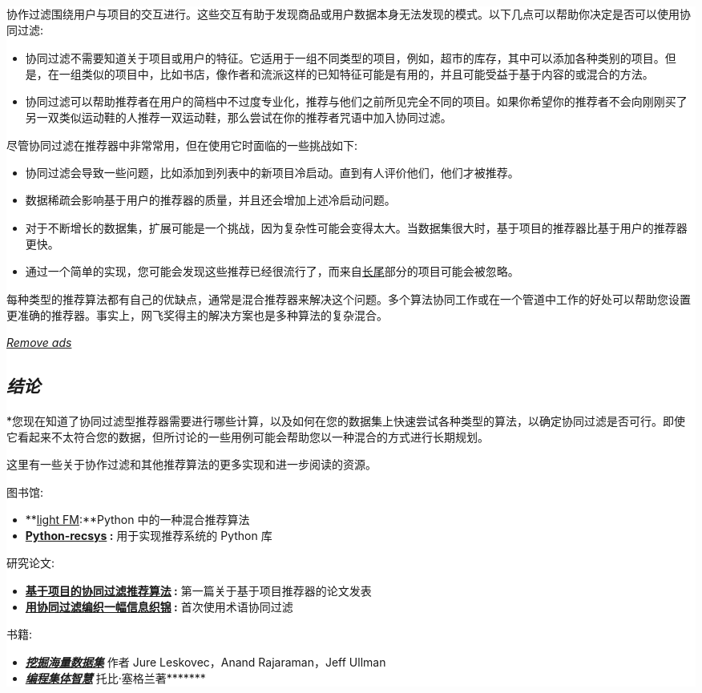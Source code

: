 协作过滤围绕用户与项目的交互进行。这些交互有助于发现商品或用户数据本身无法发现的模式。以下几点可以帮助你决定是否可以使用协同过滤:

*   协同过滤不需要知道关于项目或用户的特征。它适用于一组不同类型的项目，例如，超市的库存，其中可以添加各种类别的项目。但是，在一组类似的项目中，比如书店，像作者和流派这样的已知特征可能是有用的，并且可能受益于基于内容的或混合的方法。

*   协同过滤可以帮助推荐者在用户的简档中不过度专业化，推荐与他们之前所见完全不同的项目。如果你希望你的推荐者不会向刚刚买了另一双类似运动鞋的人推荐一双运动鞋，那么尝试在你的推荐者咒语中加入协同过滤。

尽管协同过滤在推荐器中非常常用，但在使用它时面临的一些挑战如下:

*   协同过滤会导致一些问题，比如添加到列表中的新项目冷启动。直到有人评价他们，他们才被推荐。

*   数据稀疏会影响基于用户的推荐器的质量，并且还会增加上述冷启动问题。

*   对于不断增长的数据集，扩展可能是一个挑战，因为复杂性可能会变得太大。当数据集很大时，基于项目的推荐器比基于用户的推荐器更快。

*   通过一个简单的实现，您可能会发现这些推荐已经很流行了，而来自[长尾](https://en.wikipedia.org/wiki/Long_tail)部分的项目可能会被忽略。

每种类型的推荐算法都有自己的优缺点，通常是混合推荐器来解决这个问题。多个算法协同工作或在一个管道中工作的好处可以帮助您设置更准确的推荐器。事实上，网飞奖得主的解决方案也是多种算法的复杂混合。

[*Remove ads*](/account/join/)

## *结论*

 *您现在知道了协同过滤型推荐器需要进行哪些计算，以及如何在您的数据集上快速尝试各种类型的算法，以确定协同过滤是否可行。即使它看起来不太符合您的数据，但所讨论的一些用例可能会帮助您以一种混合的方式进行长期规划。

这里有一些关于协作过滤和其他推荐算法的更多实现和进一步阅读的资源。

图书馆:

*   **[light FM](https://github.com/lyst/lightfm):**Python 中的一种混合推荐算法
*   **[Python-recsys](https://github.com/ocelma/python-recsys) :** 用于实现推荐系统的 Python 库

研究论文:

*   **[基于项目的协同过滤推荐算法](http://files.grouplens.org/papers/www10_sarwar.pdf) :** 第一篇关于基于项目推荐器的论文发表
*   **[用协同过滤编织一幅信息织锦](https://scinapse.io/papers/1966553486) :** 首次使用术语协同过滤

书籍:

*   **[*挖掘海量数据集*](https://realpython.com/asins/1107077230/)** 作者 Jure Leskovec，Anand Rajaraman，Jeff Ullman
*   **[*编程集体智慧*](https://realpython.com/asins/0596529325/)** 托比·塞格兰著*******